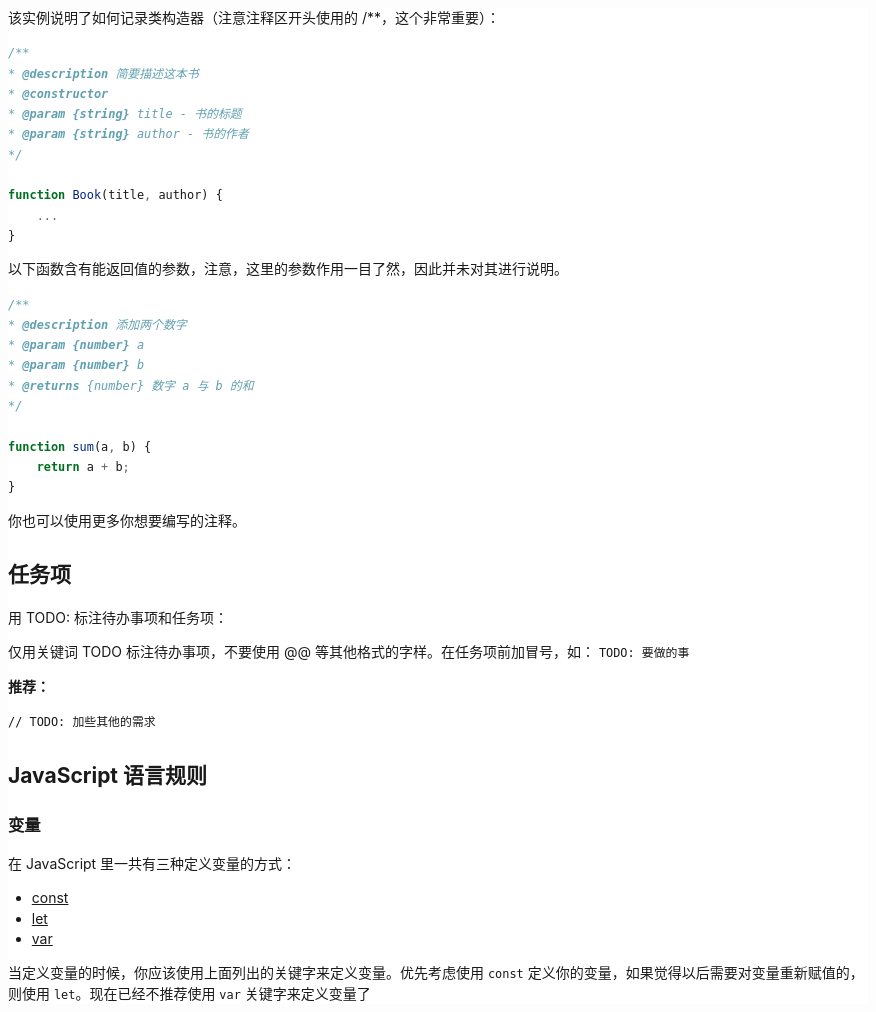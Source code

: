 该实例说明了如何记录类构造器（注意注释区开头使用的 /**，这个非常重要）：

```javascript
/**
* @description 简要描述这本书
* @constructor
* @param {string} title - 书的标题
* @param {string} author - 书的作者
*/

function Book(title, author) {
    ...
}
```



以下函数含有能返回值的参数，注意，这里的参数作用一目了然，因此并未对其进行说明。

```javascript
/**
* @description 添加两个数字
* @param {number} a
* @param {number} b
* @returns {number} 数字 a 与 b 的和
*/

function sum(a, b) {
    return a + b;
}
```

你也可以使用更多你想要编写的注释。

## 任务项

用 TODO: 标注待办事项和任务项：

仅用关键词 TODO 标注待办事项，不要使用 @@ 等其他格式的字样。在任务项前加冒号，如： `TODO: 要做的事` 


**推荐：**

`// TODO: 加些其他的需求` 


## JavaScript 语言规则

### 变量

在 JavaScript 里一共有三种定义变量的方式：

- [const](https://developer.mozilla.org/en-US/docs/Web/JavaScript/Reference/Statements/const)
- [let](https://developer.mozilla.org/en-US/docs/Web/JavaScript/Reference/Statements/let)
- [var](https://developer.mozilla.org/en-US/docs/Web/JavaScript/Reference/Statements/var)

当定义变量的时候，你应该使用上面列出的关键字来定义变量。优先考虑使用 `const` 定义你的变量，如果觉得以后需要对变量重新赋值的，则使用 `let`。现在已经不推荐使用 `var` 关键字来定义变量了
